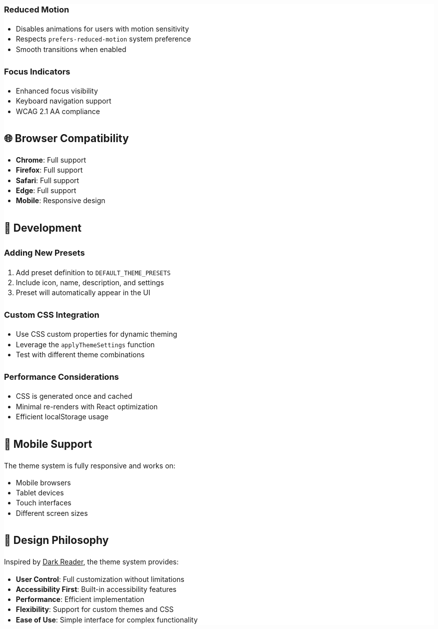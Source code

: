 ### Reduced Motion
- Disables animations for users with motion sensitivity
- Respects `prefers-reduced-motion` system preference
- Smooth transitions when enabled

### Focus Indicators
- Enhanced focus visibility
- Keyboard navigation support
- WCAG 2.1 AA compliance

## 🌐 Browser Compatibility

- **Chrome**: Full support
- **Firefox**: Full support  
- **Safari**: Full support
- **Edge**: Full support
- **Mobile**: Responsive design

## 🔧 Development

### Adding New Presets
1. Add preset definition to `DEFAULT_THEME_PRESETS`
2. Include icon, name, description, and settings
3. Preset will automatically appear in the UI

### Custom CSS Integration
- Use CSS custom properties for dynamic theming
- Leverage the `applyThemeSettings` function
- Test with different theme combinations

### Performance Considerations
- CSS is generated once and cached
- Minimal re-renders with React optimization
- Efficient localStorage usage

## 📱 Mobile Support

The theme system is fully responsive and works on:
- Mobile browsers
- Tablet devices
- Touch interfaces
- Different screen sizes

## 🎨 Design Philosophy

Inspired by [Dark Reader](https://darkreader.org/), the theme system provides:
- **User Control**: Full customization without limitations
- **Accessibility First**: Built-in accessibility features
- **Performance**: Efficient implementation
- **Flexibility**: Support for custom themes and CSS
- **Ease of Use**: Simple interface for complex functionality
